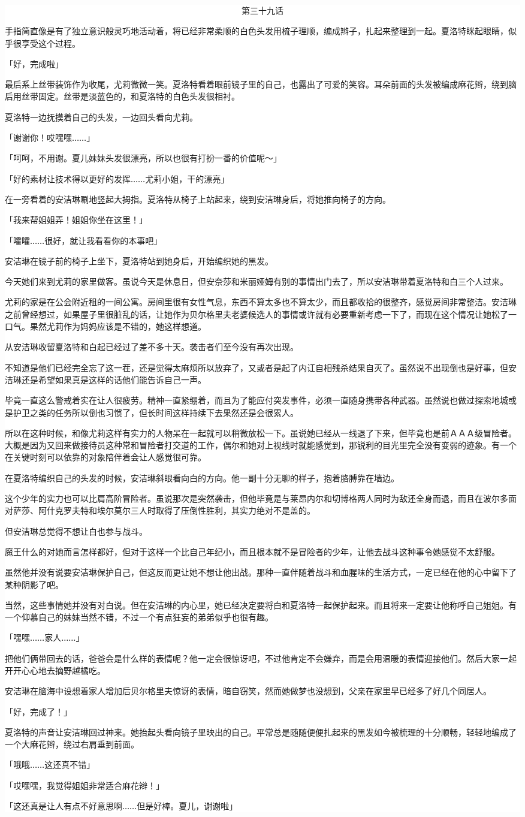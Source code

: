 <p align="center">第三十九话</p>

手指简直像是有了独立意识般灵巧地活动着，将已经非常柔顺的白色头发用梳子理顺，编成辫子，扎起来整理到一起。夏洛特眯起眼睛，似乎很享受这个过程。

「好，完成啦」

最后系上丝带装饰作为收尾，尤莉微微一笑。夏洛特看着眼前镜子里的自己，也露出了可爱的笑容。耳朵前面的头发被编成麻花辫，绕到脑后用丝带固定。丝带是淡蓝色的，和夏洛特的白色头发很相衬。

夏洛特一边抚摸着自己的头发，一边回头看向尤莉。

「谢谢你！哎嘿嘿……」

「呵呵，不用谢。夏儿妹妹头发很漂亮，所以也很有打扮一番的价值呢～」

「好的素材让技术得以更好的发挥……尤莉小姐，干的漂亮」

在一旁看着的安洁琳唰地竖起大拇指。夏洛特从椅子上站起来，绕到安洁琳身后，将她推向椅子的方向。

「我来帮姐姐弄！姐姐你坐在这里！」

「嚯嚯……很好，就让我看看你的本事吧」

安洁琳在镜子前的椅子上坐下，夏洛特站到她身后，开始编织她的黑发。

今天她们来到尤莉的家里做客。虽说今天是休息日，但安奈莎和米丽娅姆有别的事情出门去了，所以安洁琳带着夏洛特和白三个人过来。

尤莉的家是在公会附近租的一间公寓。房间里很有女性气息，东西不算太多也不算太少，而且都收拾的很整齐，感觉房间非常整洁。安洁琳之前曾经想过，如果屋子里很脏乱的话，让她作为贝尔格里夫老婆候选人的事情或许就有必要重新考虑一下了，而现在这个情况让她松了一口气。果然尤莉作为妈妈应该是不错的，她这样想道。

从安洁琳收留夏洛特和白起已经过了差不多十天。袭击者们至今没有再次出现。

不知道是他们已经完全忘了这一茬，还是觉得太麻烦所以放弃了，又或者是起了内讧自相残杀结果自灭了。虽然说不出现倒也是好事，但安洁琳还是希望如果真是这样的话他们能告诉自己一声。

毕竟一直这么警戒着实在让人很疲劳。精神一直紧绷着，而且为了能应付突发事件，必须一直随身携带各种武器。虽然说也做过探索地城或是护卫之类的任务所以倒也习惯了，但长时间这样持续下去果然还是会很累人。

所以在这种时候，和像尤莉这样有实力的人物呆在一起就可以稍微放松一下。虽说她已经从一线退了下来，但毕竟也是前ＡＡＡ级冒险者。大概是因为又回来做接待员这种常和冒险者打交道的工作，偶尔和她对上视线时就能感觉到，那锐利的目光里完全没有变弱的迹象。有一个在关键时刻可以依靠的对象陪伴着会让人感觉很可靠。

在夏洛特编织自己的头发的时候，安洁琳斜眼看向白的方向。他一副十分无聊的样子，抱着胳膊靠在墙边。

这个少年的实力也可以比肩高阶冒险者。虽说那次是突然袭击，但他毕竟是与莱昂内尔和切博格两人同时为敌还全身而退，而且在波尔多面对萨莎、阿什克罗夫特和埃尔莫尔三人时取得了压倒性胜利，其实力绝对不是盖的。

但安洁琳总觉得不想让白也参与战斗。

魔王什么的对她而言怎样都好，但对于这样一个比自己年纪小，而且根本就不是冒险者的少年，让他去战斗这种事令她感觉不太舒服。

虽然他并没有说要安洁琳保护自己，但这反而更让她不想让他出战。那种一直伴随着战斗和血腥味的生活方式，一定已经在他的心中留下了某种阴影了吧。

当然，这些事情她并没有对白说。但在安洁琳的内心里，她已经决定要将白和夏洛特一起保护起来。而且将来一定要让他称呼自己姐姐。有一个仰慕自己的妹妹当然不错，不过一个有点狂妄的弟弟似乎也很有趣。

「嘿嘿……家人……」

把他们俩带回去的话，爸爸会是什么样的表情呢？他一定会很惊讶吧，不过他肯定不会嫌弃，而是会用温暖的表情迎接他们。然后大家一起开开心心地去摘野越橘吃。

安洁琳在脑海中设想着家人增加后贝尔格里夫惊讶的表情，暗自窃笑，然而她做梦也没想到，父亲在家里早已经多了好几个同居人。

「好，完成了！」

夏洛特的声音让安洁琳回过神来。她抬起头看向镜子里映出的自己。平常总是随随便便扎起来的黑发如今被梳理的十分顺畅，轻轻地编成了一个大麻花辫，绕过右肩垂到前面。

「哦哦……这还真不错」

「哎嘿嘿，我觉得姐姐非常适合麻花辫！」

「这还真是让人有点不好意思啊……但是好棒。夏儿，谢谢啦」

